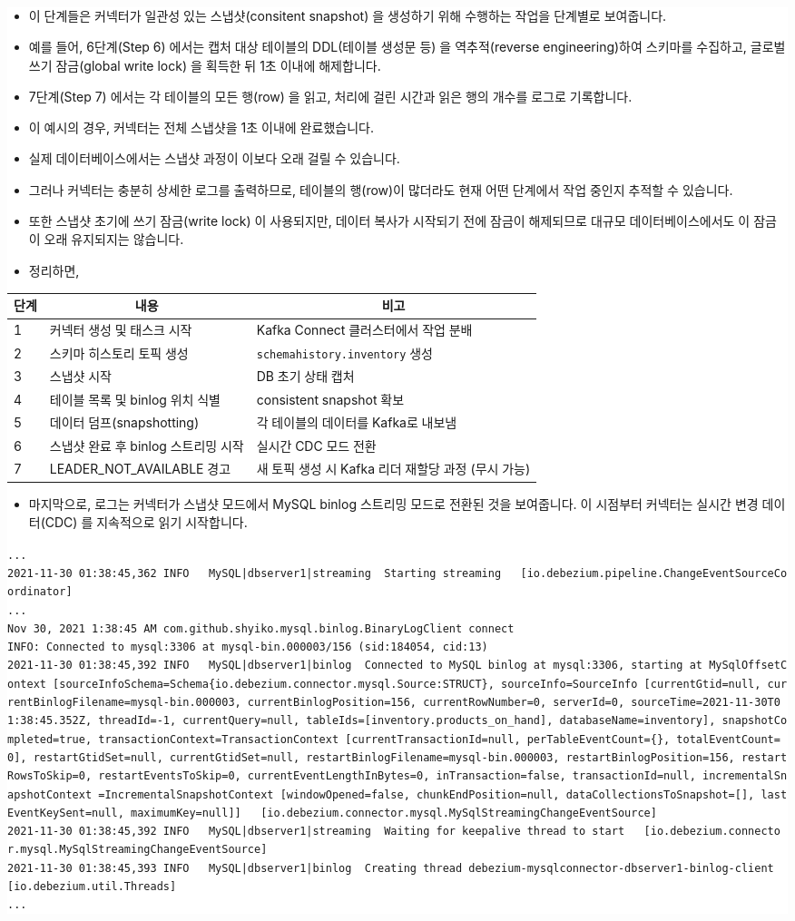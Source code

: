 - 이 단계들은 커넥터가 일관성 있는 스냅샷(consitent snapshot) 을 생성하기 위해 수행하는 작업을 단계별로 보여줍니다.
- 예를 들어, 6단계(Step 6) 에서는 캡처 대상 테이블의 DDL(테이블 생성문 등) 을 역추적(reverse engineering)하여 스키마를 수집하고, 글로벌 쓰기 잠금(global write lock) 을 획득한 뒤 1초 이내에 해제합니다.
- 7단계(Step 7) 에서는 각 테이블의 모든 행(row) 을 읽고, 처리에 걸린 시간과 읽은 행의 개수를 로그로 기록합니다.
- 이 예시의 경우, 커넥터는 전체 스냅샷을 1초 이내에 완료했습니다.

- 실제 데이터베이스에서는 스냅샷 과정이 이보다 오래 걸릴 수 있습니다.
- 그러나 커넥터는 충분히 상세한 로그를 출력하므로, 테이블의 행(row)이 많더라도 현재 어떤 단계에서 작업 중인지 추적할 수 있습니다.
- 또한 스냅샷 초기에 쓰기 잠금(write lock) 이 사용되지만, 데이터 복사가 시작되기 전에 잠금이 해제되므로 대규모 데이터베이스에서도 이 잠금이 오래 유지되지는 않습니다.

- 정리하면,

| 단계 | 내용                      | 비고                                |
| -- | ----------------------- | --------------------------------- |
| 1  | 커넥터 생성 및 태스크 시작         | Kafka Connect 클러스터에서 작업 분배        |
| 2  | 스키마 히스토리 토픽 생성          | `schemahistory.inventory` 생성      |
| 3  | 스냅샷 시작                  | DB 초기 상태 캡처                       |
| 4  | 테이블 목록 및 binlog 위치 식별   | consistent snapshot 확보            |
| 5  | 데이터 덤프(snapshotting)    | 각 테이블의 데이터를 Kafka로 내보냄            |
| 6  | 스냅샷 완료 후 binlog 스트리밍 시작 | 실시간 CDC 모드 전환                     |
| 7  | LEADER_NOT_AVAILABLE 경고 | 새 토픽 생성 시 Kafka 리더 재할당 과정 (무시 가능) |

- 마지막으로, 로그는 커넥터가 스냅샷 모드에서 MySQL binlog 스트리밍 모드로 전환된 것을 보여줍니다. 이 시점부터 커넥터는 실시간 변경 데이터(CDC) 를 지속적으로 읽기 시작합니다.

```
...
2021-11-30 01:38:45,362 INFO   MySQL|dbserver1|streaming  Starting streaming   [io.debezium.pipeline.ChangeEventSourceCoordinator]
...
Nov 30, 2021 1:38:45 AM com.github.shyiko.mysql.binlog.BinaryLogClient connect
INFO: Connected to mysql:3306 at mysql-bin.000003/156 (sid:184054, cid:13)
2021-11-30 01:38:45,392 INFO   MySQL|dbserver1|binlog  Connected to MySQL binlog at mysql:3306, starting at MySqlOffsetContext [sourceInfoSchema=Schema{io.debezium.connector.mysql.Source:STRUCT}, sourceInfo=SourceInfo [currentGtid=null, currentBinlogFilename=mysql-bin.000003, currentBinlogPosition=156, currentRowNumber=0, serverId=0, sourceTime=2021-11-30T01:38:45.352Z, threadId=-1, currentQuery=null, tableIds=[inventory.products_on_hand], databaseName=inventory], snapshotCompleted=true, transactionContext=TransactionContext [currentTransactionId=null, perTableEventCount={}, totalEventCount=0], restartGtidSet=null, currentGtidSet=null, restartBinlogFilename=mysql-bin.000003, restartBinlogPosition=156, restartRowsToSkip=0, restartEventsToSkip=0, currentEventLengthInBytes=0, inTransaction=false, transactionId=null, incrementalSnapshotContext =IncrementalSnapshotContext [windowOpened=false, chunkEndPosition=null, dataCollectionsToSnapshot=[], lastEventKeySent=null, maximumKey=null]]   [io.debezium.connector.mysql.MySqlStreamingChangeEventSource]
2021-11-30 01:38:45,392 INFO   MySQL|dbserver1|streaming  Waiting for keepalive thread to start   [io.debezium.connector.mysql.MySqlStreamingChangeEventSource]
2021-11-30 01:38:45,393 INFO   MySQL|dbserver1|binlog  Creating thread debezium-mysqlconnector-dbserver1-binlog-client   [io.debezium.util.Threads]
...
```
